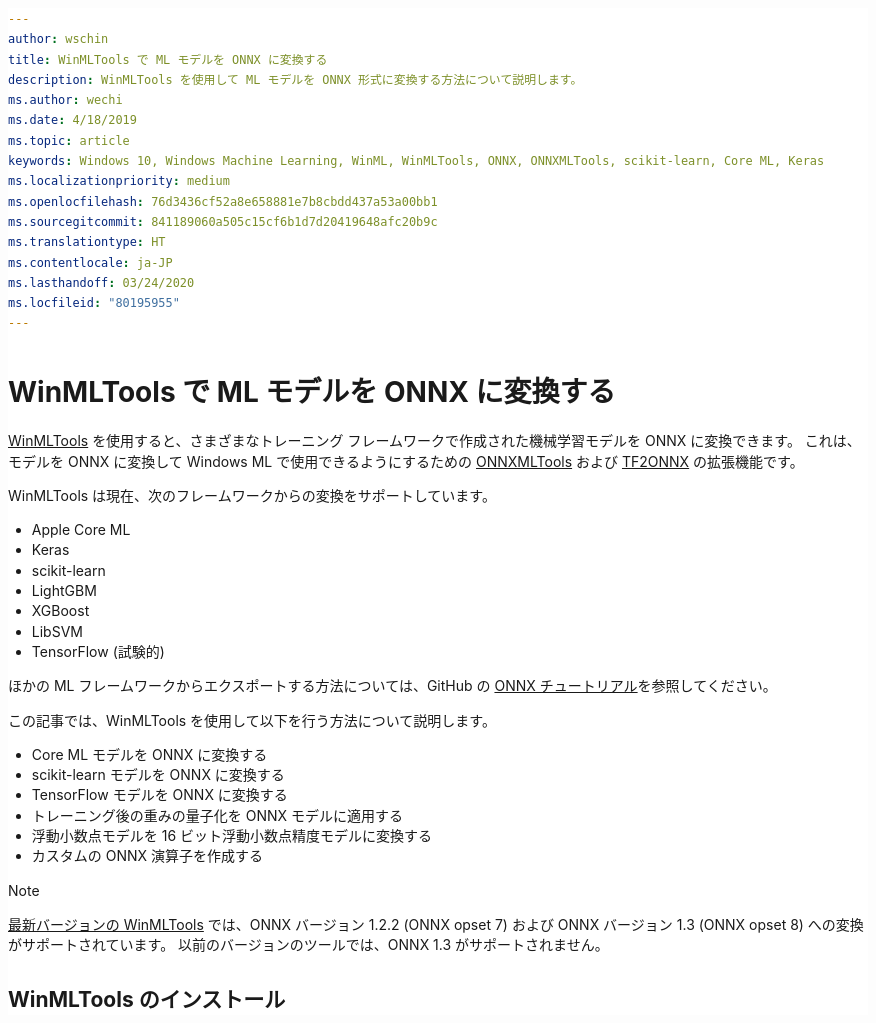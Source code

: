 ```yaml
---
author: wschin
title: WinMLTools で ML モデルを ONNX に変換する
description: WinMLTools を使用して ML モデルを ONNX 形式に変換する方法について説明します。
ms.author: wechi
ms.date: 4/18/2019
ms.topic: article
keywords: Windows 10, Windows Machine Learning, WinML, WinMLTools, ONNX, ONNXMLTools, scikit-learn, Core ML, Keras
ms.localizationpriority: medium
ms.openlocfilehash: 76d3436cf52a8e658881e7b8cbdd437a53a00bb1
ms.sourcegitcommit: 841189060a505c15cf6b1d7d20419648afc20b9c
ms.translationtype: HT
ms.contentlocale: ja-JP
ms.lasthandoff: 03/24/2020
ms.locfileid: "80195955"
---
```

# <a name="convert-ml-models-to-onnx-with-winmltools"></a>WinMLTools で ML モデルを ONNX に変換する

[WinMLTools](https://pypi.org/project/winmltools/) を使用すると、さまざまなトレーニング フレームワークで作成された機械学習モデルを ONNX に変換できます。 これは、モデルを ONNX に変換して Windows ML で使用できるようにするための [ONNXMLTools](https://github.com/onnx/onnxmltools) および [TF2ONNX](https://github.com/onnx/tensorflow-onnx) の拡張機能です。

WinMLTools は現在、次のフレームワークからの変換をサポートしています。

- Apple Core ML
- Keras
- scikit-learn
- LightGBM
- XGBoost
- LibSVM
- TensorFlow (試験的)

ほかの ML フレームワークからエクスポートする方法については、GitHub の [ONNX チュートリアル](https://github.com/onnx/tutorials)を参照してください。

この記事では、WinMLTools を使用して以下を行う方法について説明します。

- Core ML モデルを ONNX に変換する
- scikit-learn モデルを ONNX に変換する
- TensorFlow モデルを ONNX に変換する
- トレーニング後の重みの量子化を ONNX モデルに適用する
- 浮動小数点モデルを 16 ビット浮動小数点精度モデルに変換する
- カスタムの ONNX 演算子を作成する

>[!NOTE]
>[最新バージョンの WinMLTools](https://pypi.org/project/winmltools/1.3.0/) では、ONNX バージョン 1.2.2 (ONNX opset 7) および ONNX バージョン 1.3 (ONNX opset 8) への変換がサポートされています。 以前のバージョンのツールでは、ONNX 1.3 がサポートされません。

## <a name="install-winmltools"></a>WinMLTools のインストール
